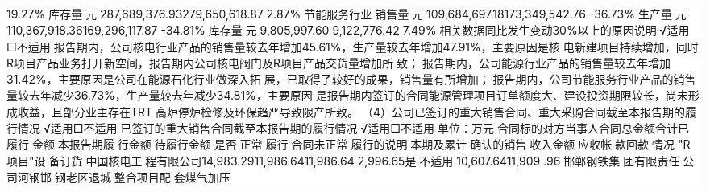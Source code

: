 19.27%
库存量
元
287,689,376.93279,650,618.87
2.87%
节能服务行业
销售量
元
109,684,697.18173,349,542.76
-36.73%
生产量
元
110,367,918.36169,296,117.87
-34.81%
库存量
元
9,805,997.60
9,122,776.42
7.49%
相关数据同比发生变动30%以上的原因说明
√适用□不适用
报告期内，公司核电行业产品的销售量较去年增加45.61%，生产量较去年增加47.91%，主要原因是核
电新建项目持续增加，同时R项目产品业务打开新空间，报告期内公司核电阀门及R项目产品交货量增加所
致；
报告期内，公司能源行业产品的销售量较去年增加31.42%，主要原因是公司在能源石化行业做深入拓
展，已取得了较好的成果，销售量有所增加；
报告期内，公司节能服务行业产品的销售量较去年减少36.73%，生产量较去年减少34.81%，主要原因
是报告期内签订的合同能源管理项目订单额度大、建设投资期限较长，尚未形成收益，且部分业主存在TRT
高炉停炉检修及环保趋严导致限产所致。
（4）公司已签订的重大销售合同、重大采购合同截至本报告期的履行情况
√适用□不适用
已签订的重大销售合同截至本报告期的履行情况
√适用□不适用
单位：万元
合同标的对方当事人合同总金额合计已履行
金额
本报告期履
行金额
待履行金额
是否
正常
履行
合同未正常
履行的说明
本期及累计
确认的销售
收入金额
应收帐
款回款
情况
"R项目"设
备订货
中国核电工
程有限公司14,983.2911,986.6411,986.64
2,996.65是
不适用
10,607.6411,909
.96
邯郸钢铁集
团有限责任
公司河钢邯
钢老区退城
整合项目配
套煤气加压
